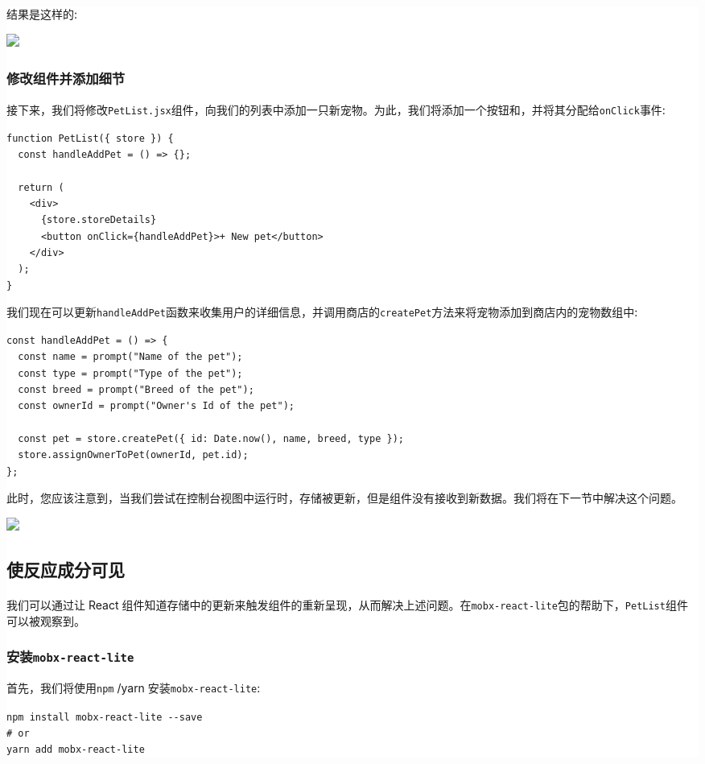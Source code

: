 结果是这样的:

![](img/c2d00daa933b64581bf5fee8a184c69f.png)

### 修改组件并添加细节

接下来，我们将修改`PetList.jsx`组件，向我们的列表中添加一只新宠物。为此，我们将添加一个按钮和，并将其分配给`onClick`事件:

```
function PetList({ store }) {
  const handleAddPet = () => {};

  return (
    <div>
      {store.storeDetails}
      <button onClick={handleAddPet}>+ New pet</button>
    </div>
  );
}

```

我们现在可以更新`handleAddPet`函数来收集用户的详细信息，并调用商店的`createPet`方法来将宠物添加到商店内的宠物数组中:

```
const handleAddPet = () => {
  const name = prompt("Name of the pet");
  const type = prompt("Type of the pet");
  const breed = prompt("Breed of the pet");
  const ownerId = prompt("Owner's Id of the pet");

  const pet = store.createPet({ id: Date.now(), name, breed, type });
  store.assignOwnerToPet(ownerId, pet.id);
};

```

此时，您应该注意到，当我们尝试在控制台视图中运行时，存储被更新，但是组件没有接收到新数据。我们将在下一节中解决这个问题。

![](img/355466117909f666f9410eb8bdd5d495.png)

## 使反应成分可见

我们可以通过让 React 组件知道存储中的更新来触发组件的重新呈现，从而解决上述问题。在`mobx-react-lite`包的帮助下，`PetList`组件可以被观察到。

### 安装`mobx-react-lite`

首先，我们将使用`npm` /yarn 安装`mobx-react-lite`:

```
npm install mobx-react-lite --save
# or
yarn add mobx-react-lite

```
